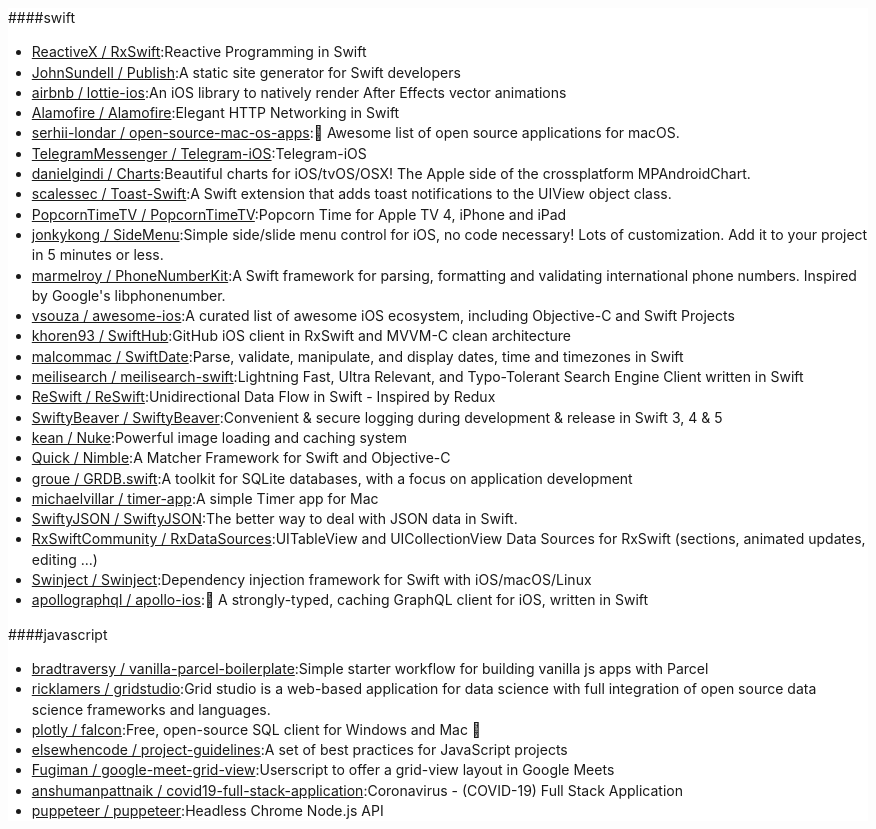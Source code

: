####swift
* [ReactiveX / RxSwift](https://github.com/ReactiveX/RxSwift):Reactive Programming in Swift
* [JohnSundell / Publish](https://github.com/JohnSundell/Publish):A static site generator for Swift developers
* [airbnb / lottie-ios](https://github.com/airbnb/lottie-ios):An iOS library to natively render After Effects vector animations
* [Alamofire / Alamofire](https://github.com/Alamofire/Alamofire):Elegant HTTP Networking in Swift
* [serhii-londar / open-source-mac-os-apps](https://github.com/serhii-londar/open-source-mac-os-apps):🚀 Awesome list of open source applications for macOS.
* [TelegramMessenger / Telegram-iOS](https://github.com/TelegramMessenger/Telegram-iOS):Telegram-iOS
* [danielgindi / Charts](https://github.com/danielgindi/Charts):Beautiful charts for iOS/tvOS/OSX! The Apple side of the crossplatform MPAndroidChart.
* [scalessec / Toast-Swift](https://github.com/scalessec/Toast-Swift):A Swift extension that adds toast notifications to the UIView object class.
* [PopcornTimeTV / PopcornTimeTV](https://github.com/PopcornTimeTV/PopcornTimeTV):Popcorn Time for Apple TV 4, iPhone and iPad
* [jonkykong / SideMenu](https://github.com/jonkykong/SideMenu):Simple side/slide menu control for iOS, no code necessary! Lots of customization. Add it to your project in 5 minutes or less.
* [marmelroy / PhoneNumberKit](https://github.com/marmelroy/PhoneNumberKit):A Swift framework for parsing, formatting and validating international phone numbers. Inspired by Google's libphonenumber.
* [vsouza / awesome-ios](https://github.com/vsouza/awesome-ios):A curated list of awesome iOS ecosystem, including Objective-C and Swift Projects
* [khoren93 / SwiftHub](https://github.com/khoren93/SwiftHub):GitHub iOS client in RxSwift and MVVM-C clean architecture
* [malcommac / SwiftDate](https://github.com/malcommac/SwiftDate):Parse, validate, manipulate, and display dates, time and timezones in Swift
* [meilisearch / meilisearch-swift](https://github.com/meilisearch/meilisearch-swift):Lightning Fast, Ultra Relevant, and Typo-Tolerant Search Engine Client written in Swift
* [ReSwift / ReSwift](https://github.com/ReSwift/ReSwift):Unidirectional Data Flow in Swift - Inspired by Redux
* [SwiftyBeaver / SwiftyBeaver](https://github.com/SwiftyBeaver/SwiftyBeaver):Convenient & secure logging during development & release in Swift 3, 4 & 5
* [kean / Nuke](https://github.com/kean/Nuke):Powerful image loading and caching system
* [Quick / Nimble](https://github.com/Quick/Nimble):A Matcher Framework for Swift and Objective-C
* [groue / GRDB.swift](https://github.com/groue/GRDB.swift):A toolkit for SQLite databases, with a focus on application development
* [michaelvillar / timer-app](https://github.com/michaelvillar/timer-app):A simple Timer app for Mac
* [SwiftyJSON / SwiftyJSON](https://github.com/SwiftyJSON/SwiftyJSON):The better way to deal with JSON data in Swift.
* [RxSwiftCommunity / RxDataSources](https://github.com/RxSwiftCommunity/RxDataSources):UITableView and UICollectionView Data Sources for RxSwift (sections, animated updates, editing ...)
* [Swinject / Swinject](https://github.com/Swinject/Swinject):Dependency injection framework for Swift with iOS/macOS/Linux
* [apollographql / apollo-ios](https://github.com/apollographql/apollo-ios):📱 A strongly-typed, caching GraphQL client for iOS, written in Swift

####javascript
* [bradtraversy / vanilla-parcel-boilerplate](https://github.com/bradtraversy/vanilla-parcel-boilerplate):Simple starter workflow for building vanilla js apps with Parcel
* [ricklamers / gridstudio](https://github.com/ricklamers/gridstudio):Grid studio is a web-based application for data science with full integration of open source data science frameworks and languages.
* [plotly / falcon](https://github.com/plotly/falcon):Free, open-source SQL client for Windows and Mac 🦅
* [elsewhencode / project-guidelines](https://github.com/elsewhencode/project-guidelines):A set of best practices for JavaScript projects
* [Fugiman / google-meet-grid-view](https://github.com/Fugiman/google-meet-grid-view):Userscript to offer a grid-view layout in Google Meets
* [anshumanpattnaik / covid19-full-stack-application](https://github.com/anshumanpattnaik/covid19-full-stack-application):Coronavirus - (COVID-19) Full Stack Application
* [puppeteer / puppeteer](https://github.com/puppeteer/puppeteer):Headless Chrome Node.js API